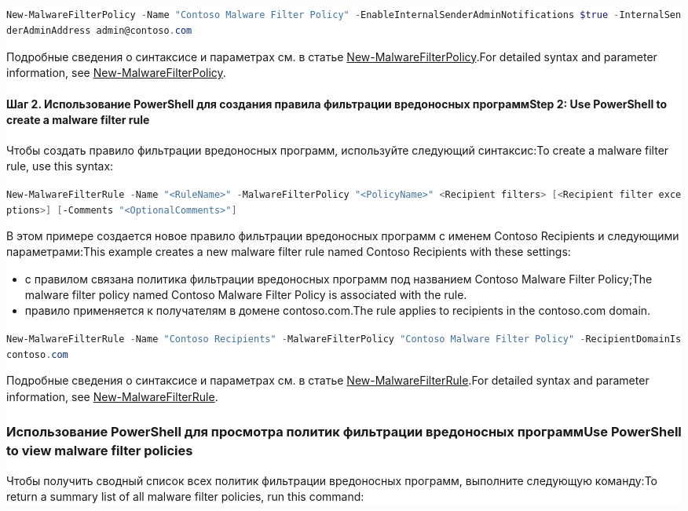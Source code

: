 ```PowerShell
New-MalwareFilterPolicy -Name "Contoso Malware Filter Policy" -EnableInternalSenderAdminNotifications $true -InternalSenderAdminAddress admin@contoso.com
```

<span data-ttu-id="0fc88-255">Подробные сведения о синтаксисе и параметрах см. в статье [New-MalwareFilterPolicy](/powershell/module/exchange/new-malwarefilterpolicy).</span><span class="sxs-lookup"><span data-stu-id="0fc88-255">For detailed syntax and parameter information, see [New-MalwareFilterPolicy](/powershell/module/exchange/new-malwarefilterpolicy).</span></span>

#### <a name="step-2-use-powershell-to-create-a-malware-filter-rule"></a><span data-ttu-id="0fc88-256">Шаг 2. Использование PowerShell для создания правила фильтрации вредоносных программ</span><span class="sxs-lookup"><span data-stu-id="0fc88-256">Step 2: Use PowerShell to create a malware filter rule</span></span>

<span data-ttu-id="0fc88-257">Чтобы создать правило фильтрации вредоносных программ, используйте следующий синтаксис:</span><span class="sxs-lookup"><span data-stu-id="0fc88-257">To create a malware filter rule, use this syntax:</span></span>

```PowerShell
New-MalwareFilterRule -Name "<RuleName>" -MalwareFilterPolicy "<PolicyName>" <Recipient filters> [<Recipient filter exceptions>] [-Comments "<OptionalComments>"]
```

<span data-ttu-id="0fc88-258">В этом примере создается новое правило фильтрации вредоносных программ с именем Contoso Recipients и следующими параметрами:</span><span class="sxs-lookup"><span data-stu-id="0fc88-258">This example creates a new malware filter rule named Contoso Recipients with these settings:</span></span>

- <span data-ttu-id="0fc88-259">с правилом связана политика фильтрации вредоносных программ под названием Contoso Malware Filter Policy;</span><span class="sxs-lookup"><span data-stu-id="0fc88-259">The malware filter policy named Contoso Malware Filter Policy is associated with the rule.</span></span>
- <span data-ttu-id="0fc88-260">правило применяется к получателям в домене contoso.com.</span><span class="sxs-lookup"><span data-stu-id="0fc88-260">The rule applies to recipients in the contoso.com domain.</span></span>

```PowerShell
New-MalwareFilterRule -Name "Contoso Recipients" -MalwareFilterPolicy "Contoso Malware Filter Policy" -RecipientDomainIs contoso.com
```

<span data-ttu-id="0fc88-261">Подробные сведения о синтаксисе и параметрах см. в статье [New-MalwareFilterRule](/powershell/module/exchange/new-malwarefilterrule).</span><span class="sxs-lookup"><span data-stu-id="0fc88-261">For detailed syntax and parameter information, see [New-MalwareFilterRule](/powershell/module/exchange/new-malwarefilterrule).</span></span>

### <a name="use-powershell-to-view-malware-filter-policies"></a><span data-ttu-id="0fc88-262">Использование PowerShell для просмотра политик фильтрации вредоносных программ</span><span class="sxs-lookup"><span data-stu-id="0fc88-262">Use PowerShell to view malware filter policies</span></span>

<span data-ttu-id="0fc88-263">Чтобы получить сводный список всех политик фильтрации вредоносных программ, выполните следующую команду:</span><span class="sxs-lookup"><span data-stu-id="0fc88-263">To return a summary list of all malware filter policies, run this command:</span></span>
